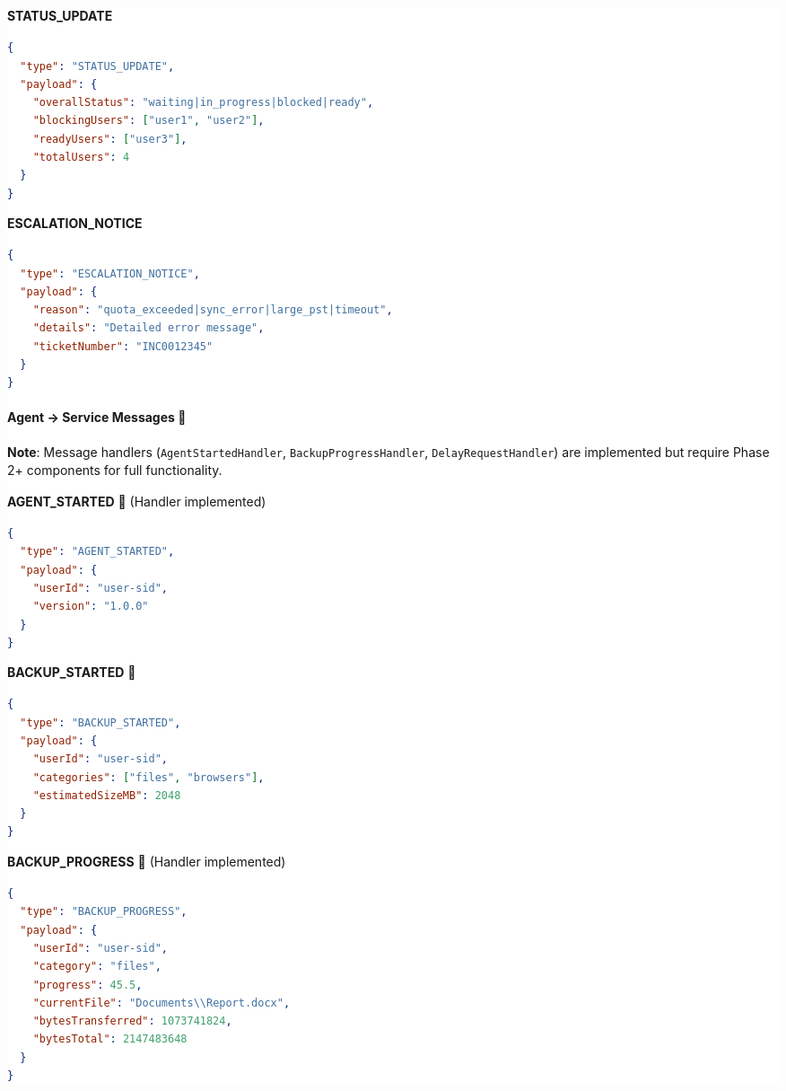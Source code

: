 **STATUS_UPDATE**
```json
{
  "type": "STATUS_UPDATE",
  "payload": {
    "overallStatus": "waiting|in_progress|blocked|ready",
    "blockingUsers": ["user1", "user2"],
    "readyUsers": ["user3"],
    "totalUsers": 4
  }
}
```

**ESCALATION_NOTICE**
```json
{
  "type": "ESCALATION_NOTICE",
  "payload": {
    "reason": "quota_exceeded|sync_error|large_pst|timeout",
    "details": "Detailed error message",
    "ticketNumber": "INC0012345"
  }
}
```

#### Agent → Service Messages 🚧

**Note**: Message handlers (`AgentStartedHandler`, `BackupProgressHandler`, `DelayRequestHandler`) are implemented but require Phase 2+ components for full functionality.

**AGENT_STARTED** 🚧 (Handler implemented)
```json
{
  "type": "AGENT_STARTED",
  "payload": {
    "userId": "user-sid",
    "version": "1.0.0"
  }
}
```

**BACKUP_STARTED** 📅
```json
{
  "type": "BACKUP_STARTED",
  "payload": {
    "userId": "user-sid",
    "categories": ["files", "browsers"],
    "estimatedSizeMB": 2048
  }
}
```

**BACKUP_PROGRESS** 🚧 (Handler implemented)
```json
{
  "type": "BACKUP_PROGRESS",
  "payload": {
    "userId": "user-sid",
    "category": "files",
    "progress": 45.5,
    "currentFile": "Documents\\Report.docx",
    "bytesTransferred": 1073741824,
    "bytesTotal": 2147483648
  }
}
```
